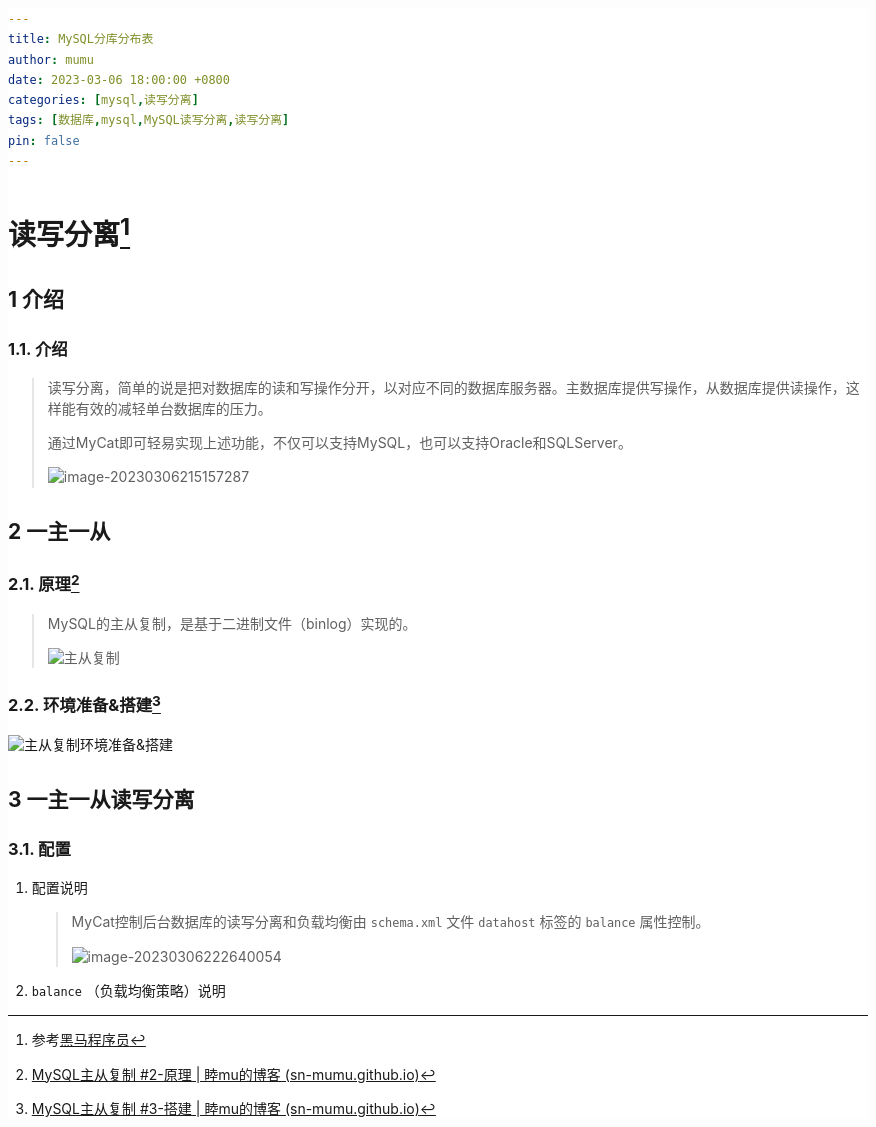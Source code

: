 ```yaml
---
title: MySQL分库分布表
author: mumu
date: 2023-03-06 18:00:00 +0800
categories: [mysql,读写分离]
tags: [数据库,mysql,MySQL读写分离,读写分离]
pin: false
---
```


# 读写分离[^1]

## 1 介绍

### 1.1. 介绍

> 读写分离，简单的说是把对数据库的读和写操作分开，以对应不同的数据库服务器。主数据库提供写操作，从数据库提供读操作，这样能有效的减轻单台数据库的压力。
>
> 通过MyCat即可轻易实现上述功能，不仅可以支持MySQL，也可以支持Oracle和SQLServer。
>
> ![image-20230306215157287](https://raw.githubusercontent.com/sn-mumu/cloud-storage/main/PicGo/20230306215204.png)

## 2 一主一从

### 2.1. 原理[^2]

> MySQL的主从复制，是基于二进制文件（binlog）实现的。
>
> ![主从复制](https://raw.githubusercontent.com/sn-mumu/cloud-storage/main/PicGo/202302161623228.png)

### 2.2. 环境准备&搭建[^3]

![主从复制环境准备&搭建](https://raw.githubusercontent.com/sn-mumu/cloud-storage/main/PicGo/202302161648810.png)

## 3 一主一从读写分离

### 3.1. 配置

1. 配置说明

   > MyCat控制后台数据库的读写分离和负载均衡由 `schema.xml` 文件 `datahost` 标签的 `balance` 属性控制。
   >
   > ![image-20230306222640054](https://raw.githubusercontent.com/sn-mumu/cloud-storage/main/PicGo/20230306222640.png)

2. `balance` （负载均衡策略）说明


[^1]: 参考[黑马程序员](https://www.itheima.com/)
[^2]: [MySQL主从复制 #2-原理 | 睦mu的博客 (sn-mumu.github.io)](https://sn-mumu.github.io/posts/MySQL主从复制/#2-原理)
[^3]: [MySQL主从复制 #3-搭建 | 睦mu的博客 (sn-mumu.github.io)](https://sn-mumu.github.io/posts/MySQL主从复制/#3-搭建)